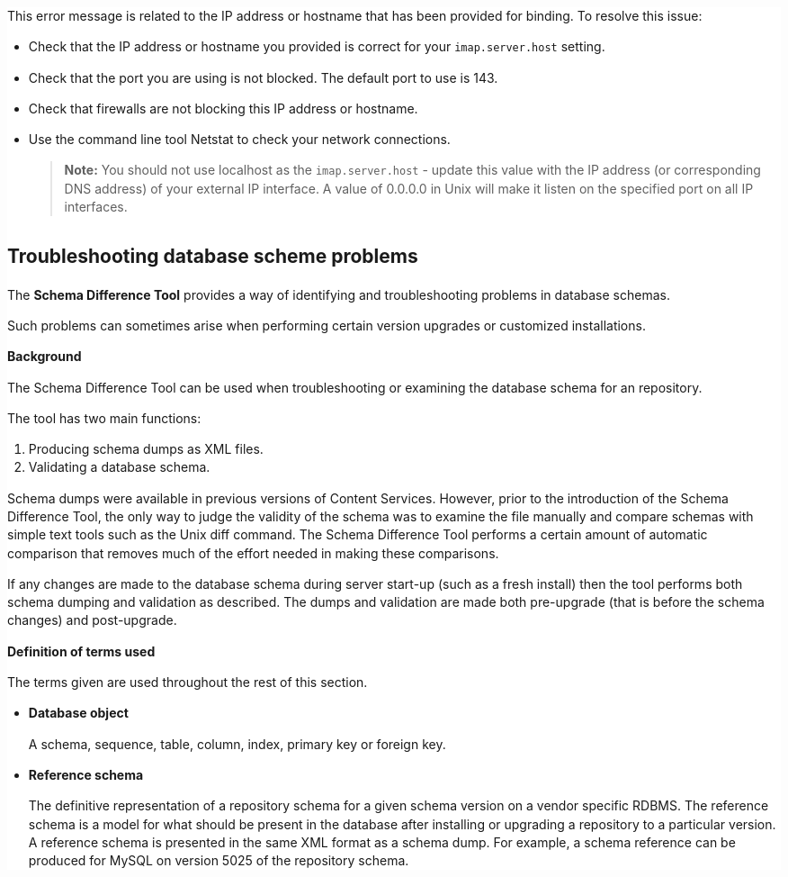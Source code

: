 This error message is related to the IP address or hostname that has been provided for binding. To resolve this issue:

* Check that the IP address or hostname you provided is correct for your `imap.server.host` setting.
* Check that the port you are using is not blocked. The default port to use is 143.
* Check that firewalls are not blocking this IP address or hostname.
* Use the command line tool Netstat to check your network connections.

    >**Note:** You should not use localhost as the `imap.server.host` - update this value with the IP address (or corresponding DNS address) of your external IP interface. A value of 0.0.0.0 in Unix will make it listen on the specified port on all IP interfaces.

## Troubleshooting database scheme problems

The **Schema Difference Tool** provides a way of identifying and troubleshooting problems in database schemas.

Such problems can sometimes arise when performing certain version upgrades or customized installations.

**Background**

The Schema Difference Tool can be used when troubleshooting or examining the database schema for an repository. 

The tool has two main functions:

1.  Producing schema dumps as XML files.
2.  Validating a database schema.

Schema dumps were available in previous versions of Content Services. However, prior to the introduction of the 
Schema Difference Tool, the only way to judge the validity of the schema was to examine the file manually and compare 
schemas with simple text tools such as the Unix diff command. The Schema Difference Tool performs a certain amount of 
automatic comparison that removes much of the effort needed in making these comparisons.

If any changes are made to the database schema during server start-up (such as a fresh install) then the tool performs 
both schema dumping and validation as described. The dumps and validation are made both pre-upgrade (that is before the 
schema changes) and post-upgrade.

**Definition of terms used**

The terms given are used throughout the rest of this section.

* **Database object**

    A schema, sequence, table, column, index, primary key or foreign key.

* **Reference schema**

    The definitive representation of a repository schema for a given schema version on a vendor specific RDBMS. The reference schema is a model for what should be present in the database after installing or upgrading a repository to a particular version. A reference schema is presented in the same XML format as a schema dump. For example, a schema reference can be produced for MySQL on version 5025 of the repository schema.
